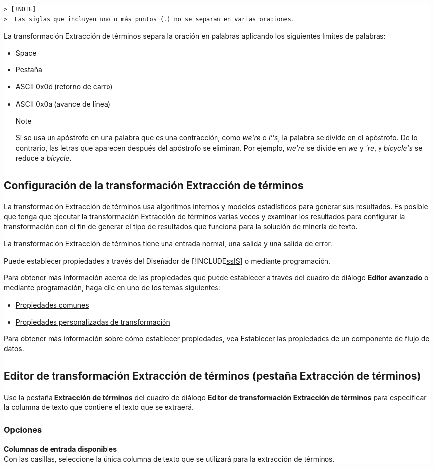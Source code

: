     > [!NOTE]  
    >  Las siglas que incluyen uno o más puntos (.) no se separan en varias oraciones.  
  
 La transformación Extracción de términos separa la oración en palabras aplicando los siguientes límites de palabras:  
  
-   Space  
  
-   Pestaña  
  
-   ASCII 0x0d (retorno de carro)  
  
-   ASCII 0x0a (avance de línea)  
  
    > [!NOTE]  
    >  Si se usa un apóstrofo en una palabra que es una contracción, como *we're* o *it's*, la palabra se divide en el apóstrofo. De lo contrario, las letras que aparecen después del apóstrofo se eliminan. Por ejemplo, *we're* se divide en *we* y *'re*, y *bicycle's* se reduce a *bicycle*.  
  
## <a name="configuration-of-the-term-extraction-transformation"></a>Configuración de la transformación Extracción de términos  
 La transformación Extracción de términos usa algoritmos internos y modelos estadísticos para generar sus resultados. Es posible que tenga que ejecutar la transformación Extracción de términos varias veces y examinar los resultados para configurar la transformación con el fin de generar el tipo de resultados que funciona para la solución de minería de texto.  
  
 La transformación Extracción de términos tiene una entrada normal, una salida y una salida de error.  
  
 Puede establecer propiedades a través del Diseñador de [!INCLUDE[ssIS](../../../includes/ssis-md.md)] o mediante programación.  
  
 Para obtener más información acerca de las propiedades que puede establecer a través del cuadro de diálogo **Editor avanzado** o mediante programación, haga clic en uno de los temas siguientes:  
  
-   [Propiedades comunes](http://msdn.microsoft.com/library/51973502-5cc6-4125-9fce-e60fa1b7b796)  
  
-   [Propiedades personalizadas de transformación](../../../integration-services/data-flow/transformations/transformation-custom-properties.md)  
  
 Para obtener más información sobre cómo establecer propiedades, vea [Establecer las propiedades de un componente de flujo de datos](../../../integration-services/data-flow/set-the-properties-of-a-data-flow-component.md).  
  
## <a name="term-extraction-transformation-editor-term-extraction-tab"></a>Editor de transformación Extracción de términos (pestaña Extracción de términos)
  Use la pestaña **Extracción de términos** del cuadro de diálogo **Editor de transformación Extracción de términos** para especificar la columna de texto que contiene el texto que se extraerá.  
  
### <a name="options"></a>Opciones  
 **Columnas de entrada disponibles**  
 Con las casillas, seleccione la única columna de texto que se utilizará para la extracción de términos.  
  